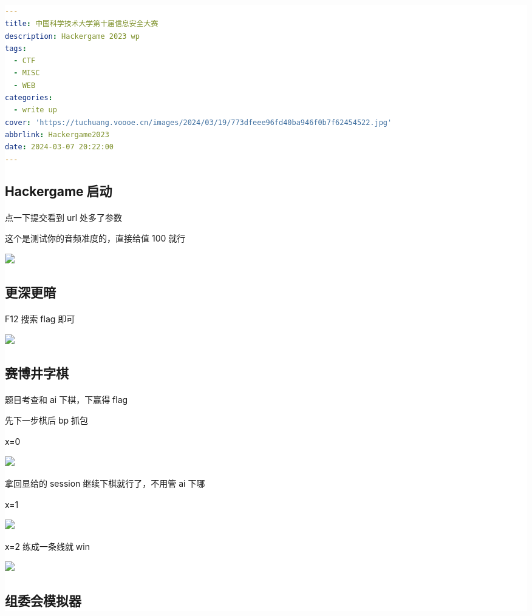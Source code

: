 ```yaml
---
title: 中国科学技术大学第十届信息安全大赛
description: Hackergame 2023 wp
tags:
  - CTF
  - MISC
  - WEB
categories:
  - write up
cover: 'https://tuchuang.voooe.cn/images/2024/03/19/773dfeee96fd40ba946f0b7f62454522.jpg'
abbrlink: Hackergame2023
date: 2024-03-07 20:22:00
---
```

## Hackergame 启动


点一下提交看到 url 处多了参数

这个是测试你的音频准度的，直接给值 100 就行

![](https://s2.loli.net/2024/03/07/pkHvSFQYhUgIT3o.png)

## 更深更暗

F12 搜索 flag 即可

![](https://s2.loli.net/2024/03/07/HJes6wp2D4VTx18.png)

## 赛博井字棋

题目考查和 ai 下棋，下赢得 flag

先下一步棋后 bp 抓包

x=0

![](https://s2.loli.net/2024/03/07/jT7P2esWNRCnfu4.png)

拿回显给的 session 继续下棋就行了，不用管 ai 下哪

x=1

![](https://s2.loli.net/2024/03/07/c8jWAoCv7EuTyOQ.png)

x=2 练成一条线就 win

![](https://s2.loli.net/2024/03/07/kA4JQBDgyl9YmMc.png)

## 组委会模拟器
